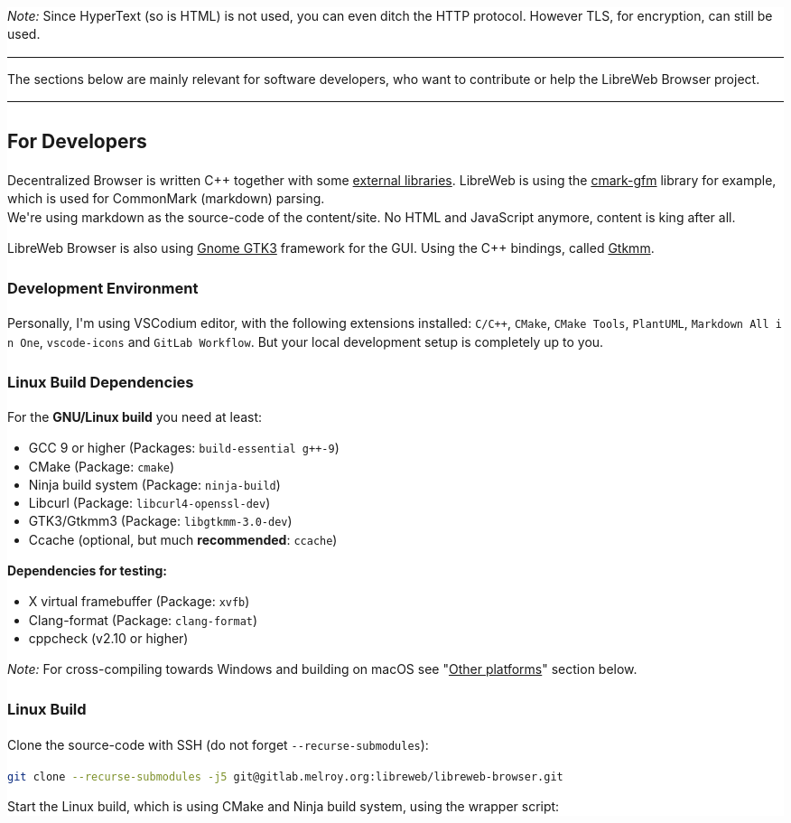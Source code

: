 _Note:_ Since HyperText (so is HTML) is not used, you can even ditch the HTTP protocol. However TLS, for encryption, can still be used.

---

The sections below are mainly relevant for software developers, who want to contribute or help the LibreWeb Browser project.

---

## For Developers

Decentralized Browser is written C++ together with some [external libraries](/lib). LibreWeb is using the [cmark-gfm](https://github.com/github/cmark-gfm) library for example, which is used for CommonMark (markdown) parsing.  
We're using markdown as the source-code of the content/site. No HTML and JavaScript anymore, content is king after all.

LibreWeb Browser is also using [Gnome GTK3](https://developer.gnome.org/gtk3/stable/) framework for the GUI. Using the C++ bindings, called [Gtkmm](https://gtkmm.org/en/).

### Development Environment

Personally, I'm using VSCodium editor, with the following extensions installed: `C/C++`, `CMake`, `CMake Tools`, `PlantUML`, `Markdown All in One`, `vscode-icons` and `GitLab Workflow`. But your local development setup is completely up to you.

### Linux Build Dependencies

For the **GNU/Linux build** you need at least:

- GCC 9 or higher (Packages: `build-essential g++-9`)
- CMake (Package: `cmake`)
- Ninja build system (Package: `ninja-build`)
- Libcurl (Package: `libcurl4-openssl-dev`)
- GTK3/Gtkmm3 (Package: `libgtkmm-3.0-dev`)
- Ccache (optional, but much **recommended**: `ccache`)

**Dependencies for testing:**

- X virtual framebuffer (Package: `xvfb`)
- Clang-format (Package: `clang-format`)
- cppcheck (v2.10 or higher)

_Note:_ For cross-compiling towards Windows and building on macOS see "[Other platforms](#other-platforms)" section below.

### Linux Build

Clone the source-code with SSH (do not forget `--recurse-submodules`):

```sh
git clone --recurse-submodules -j5 git@gitlab.melroy.org:libreweb/libreweb-browser.git
```

Start the Linux build, which is using CMake and Ninja build system, using the wrapper script:

